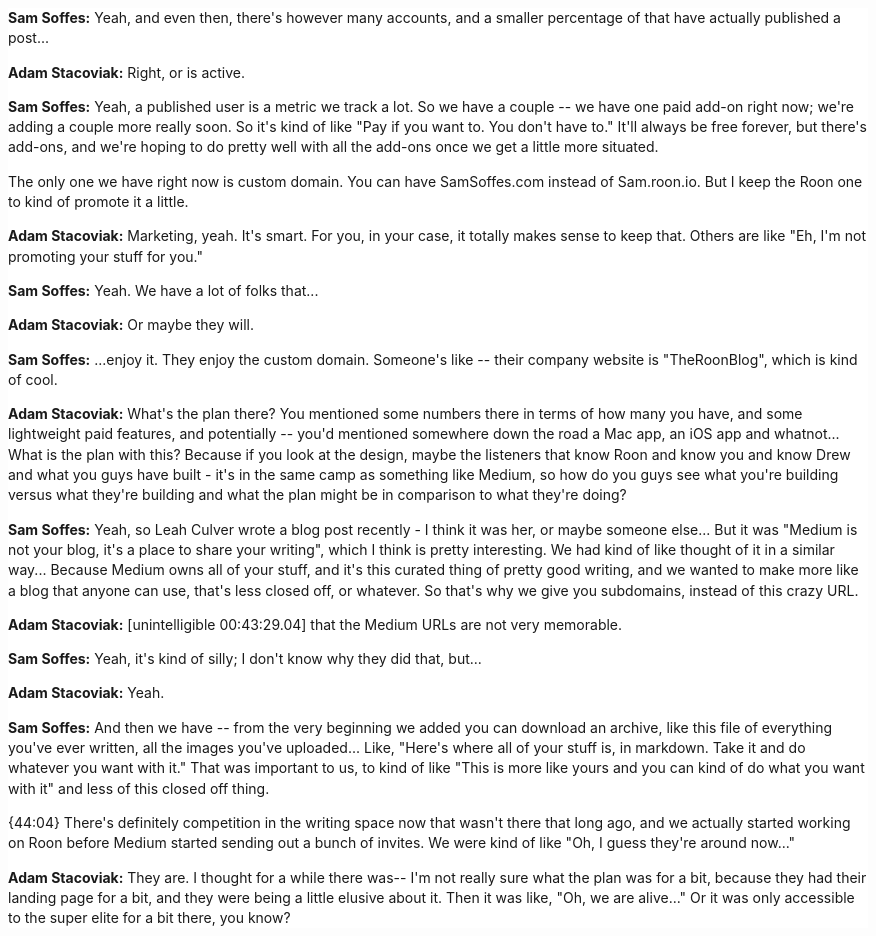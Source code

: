 **Sam Soffes:** Yeah, and even then, there's however many accounts, and a smaller percentage of that have actually published a post...

**Adam Stacoviak:** Right, or is active.

**Sam Soffes:** Yeah, a published user is a metric we track a lot. So we have a couple -- we have one paid add-on right now; we're adding a couple more really soon. So it's kind of like "Pay if you want to. You don't have to." It'll always be free forever, but there's add-ons, and we're hoping to do pretty well with all the add-ons once we get a little more situated.

The only one we have right now is custom domain. You can have SamSoffes.com instead of Sam.roon.io. But I keep the Roon one to kind of promote it a little.

**Adam Stacoviak:** Marketing, yeah. It's smart. For you, in your case, it totally makes sense to keep that. Others are like "Eh, I'm not promoting your stuff for you."

**Sam Soffes:** Yeah. We have a lot of folks that...

**Adam Stacoviak:** Or maybe they will.

**Sam Soffes:** ...enjoy it. They enjoy the custom domain. Someone's like -- their company website is "TheRoonBlog", which is kind of cool.

**Adam Stacoviak:** What's the plan there? You mentioned some numbers there in terms of how many you have, and some lightweight paid features, and potentially -- you'd mentioned somewhere down the road a Mac app, an iOS app and whatnot... What is the plan with this? Because if you look at the design, maybe the listeners that know Roon and know you and know Drew and what you guys have built - it's in the same camp as something like Medium, so how do you guys see what you're building versus what they're building and what the plan might be in comparison to what they're doing?

**Sam Soffes:** Yeah, so Leah Culver wrote a blog post recently - I think it was her, or maybe someone else... But it was "Medium is not your blog, it's a place to share your writing", which I think is pretty interesting. We had kind of like thought of it in a similar way... Because Medium owns all of your stuff, and it's this curated thing of pretty good writing, and we wanted to make more like a blog that anyone can use, that's less closed off, or whatever. So that's why we give you subdomains, instead of this crazy URL.

**Adam Stacoviak:** \[unintelligible 00:43:29.04\] that the Medium URLs are not very memorable.

**Sam Soffes:** Yeah, it's kind of silly; I don't know why they did that, but...

**Adam Stacoviak:** Yeah.

**Sam Soffes:** And then we have -- from the very beginning we added you can download an archive, like this file of everything you've ever written, all the images you've uploaded... Like, "Here's where all of your stuff is, in markdown. Take it and do whatever you want with it." That was important to us, to kind of like "This is more like yours and you can kind of do what you want with it" and less of this closed off thing.

\{44:04\} There's definitely competition in the writing space now that wasn't there that long ago, and we actually started working on Roon before Medium started sending out a bunch of invites. We were kind of like "Oh, I guess they're around now..."

**Adam Stacoviak:** They are. I thought for a while there was-- I'm not really sure what the plan was for a bit, because they had their landing page for a bit, and they were being a little elusive about it. Then it was like, "Oh, we are alive..." Or it was only accessible to the super elite for a bit there, you know?
